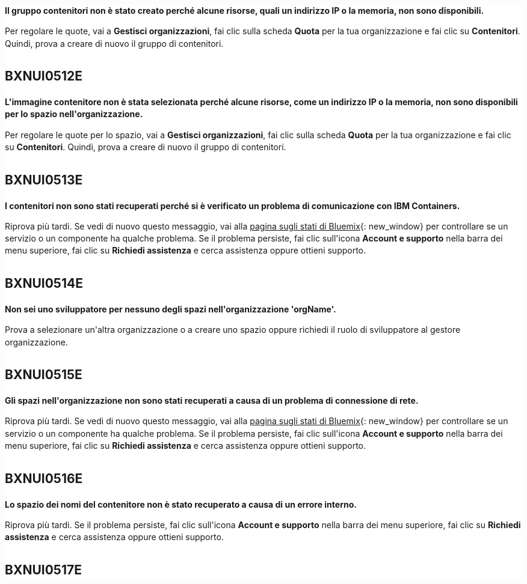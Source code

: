 **Il gruppo contenitori non è stato creato perché alcune risorse, quali un indirizzo IP o la memoria, non sono disponibili.** 

Per regolare le quote, vai a **Gestisci organizzazioni**, fai clic sulla scheda **Quota** per la tua organizzazione e fai clic su **Contenitori**. Quindi, prova a creare di nuovo il gruppo di contenitori.

## BXNUI0512E

**L'immagine contenitore non è stata selezionata perché alcune risorse, come un indirizzo IP o la memoria, non sono disponibili per lo spazio nell'organizzazione.** 

Per regolare le quote per lo spazio, vai a **Gestisci organizzazioni**, fai clic sulla scheda **Quota** per la tua organizzazione e fai clic su **Contenitori**. Quindi, prova a creare di nuovo il gruppo di contenitori.

## BXNUI0513E

**I contenitori non sono stati recuperati perché si è verificato un problema di comunicazione con IBM Containers.** 

Riprova più tardi. Se vedi di nuovo questo messaggio, vai alla [pagina sugli stati di Bluemix](https://developer.ibm.com/bluemix/support/#status){: new_window} per controllare se un servizio o un componente ha qualche problema. Se il problema persiste, fai clic sull'icona **Account e supporto** nella barra dei menu superiore, fai clic su **Richiedi assistenza** e cerca assistenza oppure ottieni supporto.

## BXNUI0514E 

**Non sei uno sviluppatore per nessuno degli spazi nell'organizzazione '__orgName__'.**

Prova a selezionare un'altra organizzazione o a creare uno spazio oppure richiedi il ruolo di sviluppatore al gestore organizzazione.

## BXNUI0515E

**Gli spazi nell'organizzazione non sono stati recuperati a causa di un problema di connessione di rete.**

Riprova più tardi. Se vedi di nuovo questo messaggio, vai alla [pagina sugli stati di Bluemix](https://developer.ibm.com/bluemix/support/#status){: new_window} per controllare se un servizio o un componente ha qualche problema. Se il problema persiste, fai clic sull'icona **Account e supporto** nella barra dei menu superiore, fai clic su **Richiedi assistenza** e cerca assistenza oppure ottieni supporto.

## BXNUI0516E

**Lo spazio dei nomi del contenitore non è stato recuperato a causa di un errore interno.** 

Riprova più tardi. Se il problema persiste, fai clic sull'icona **Account e supporto** nella barra dei menu superiore, fai clic su **Richiedi assistenza** e cerca assistenza oppure ottieni supporto.

## BXNUI0517E
